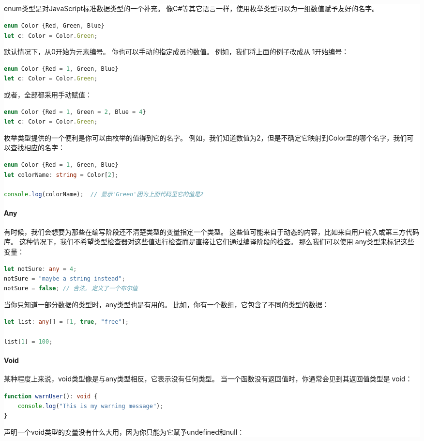 enum类型是对JavaScript标准数据类型的一个补充。 像C#等其它语言一样，使用枚举类型可以为一组数值赋予友好的名字。

``` typescript
enum Color {Red, Green, Blue}
let c: Color = Color.Green;
```

默认情况下，从0开始为元素编号。 你也可以手动的指定成员的数值。 例如，我们将上面的例子改成从 1开始编号：

``` typescript
enum Color {Red = 1, Green, Blue}
let c: Color = Color.Green;
```

或者，全部都采用手动赋值：

``` typescript
enum Color {Red = 1, Green = 2, Blue = 4}
let c: Color = Color.Green;
```

枚举类型提供的一个便利是你可以由枚举的值得到它的名字。 例如，我们知道数值为2，但是不确定它映射到Color里的哪个名字，我们可以查找相应的名字：

``` typescript
enum Color {Red = 1, Green, Blue}
let colorName: string = Color[2];

console.log(colorName);  // 显示'Green'因为上面代码里它的值是2
```

#### Any

有时候，我们会想要为那些在编写阶段还不清楚类型的变量指定一个类型。 这些值可能来自于动态的内容，比如来自用户输入或第三方代码库。 这种情况下，我们不希望类型检查器对这些值进行检查而是直接让它们通过编译阶段的检查。 那么我们可以使用 any类型来标记这些变量：

``` typescript
let notSure: any = 4;
notSure = "maybe a string instead";
notSure = false; // 合法, 定义了一个布尔值
```

当你只知道一部分数据的类型时，any类型也是有用的。 比如，你有一个数组，它包含了不同的类型的数据：

``` typescript
let list: any[] = [1, true, "free"];

list[1] = 100;
```

#### Void

某种程度上来说，void类型像是与any类型相反，它表示没有任何类型。 当一个函数没有返回值时，你通常会见到其返回值类型是 void：

``` typescript
function warnUser(): void {
    console.log("This is my warning message");
}
```

声明一个void类型的变量没有什么大用，因为你只能为它赋予undefined和null：
